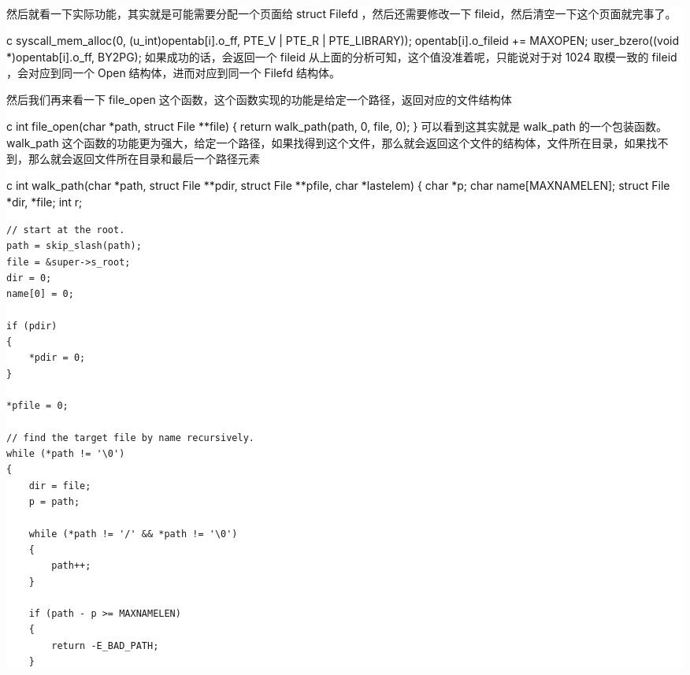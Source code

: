 然后就看一下实际功能，其实就是可能需要分配一个页面给 struct Filefd ，然后还需要修改一下 fileid，然后清空一下这个页面就完事了。

c
syscall_mem_alloc(0, (u_int)opentab[i].o_ff, PTE_V | PTE_R | PTE_LIBRARY));
opentab[i].o_fileid += MAXOPEN;
user_bzero((void *)opentab[i].o_ff, BY2PG);
如果成功的话，会返回一个 fileid 从上面的分析可知，这个值没准着呢，只能说对于对 1024 取模一致的 fileid ，会对应到同一个 Open 结构体，进而对应到同一个 Filefd 结构体。

然后我们再来看一下 file_open 这个函数，这个函数实现的功能是给定一个路径，返回对应的文件结构体

c
int file_open(char *path, struct File **file)
{
    return walk_path(path, 0, file, 0);
}
可以看到这其实就是 walk_path 的一个包装函数。walk_path 这个函数的功能更为强大，给定一个路径，如果找得到这个文件，那么就会返回这个文件的结构体，文件所在目录，如果找不到，那么就会返回文件所在目录和最后一个路径元素

c
int walk_path(char *path, struct File **pdir, struct File **pfile, char *lastelem)
{
    char *p;
    char name[MAXNAMELEN];
    struct File *dir, *file;
    int r;

    // start at the root.
    path = skip_slash(path);
    file = &super->s_root;
    dir = 0;
    name[0] = 0;

    if (pdir)
    {
        *pdir = 0;
    }

    *pfile = 0;

    // find the target file by name recursively.
    while (*path != '\0')
    {
        dir = file;
        p = path;

        while (*path != '/' && *path != '\0')
        {
            path++;
        }

        if (path - p >= MAXNAMELEN)
        {
            return -E_BAD_PATH;
        }
